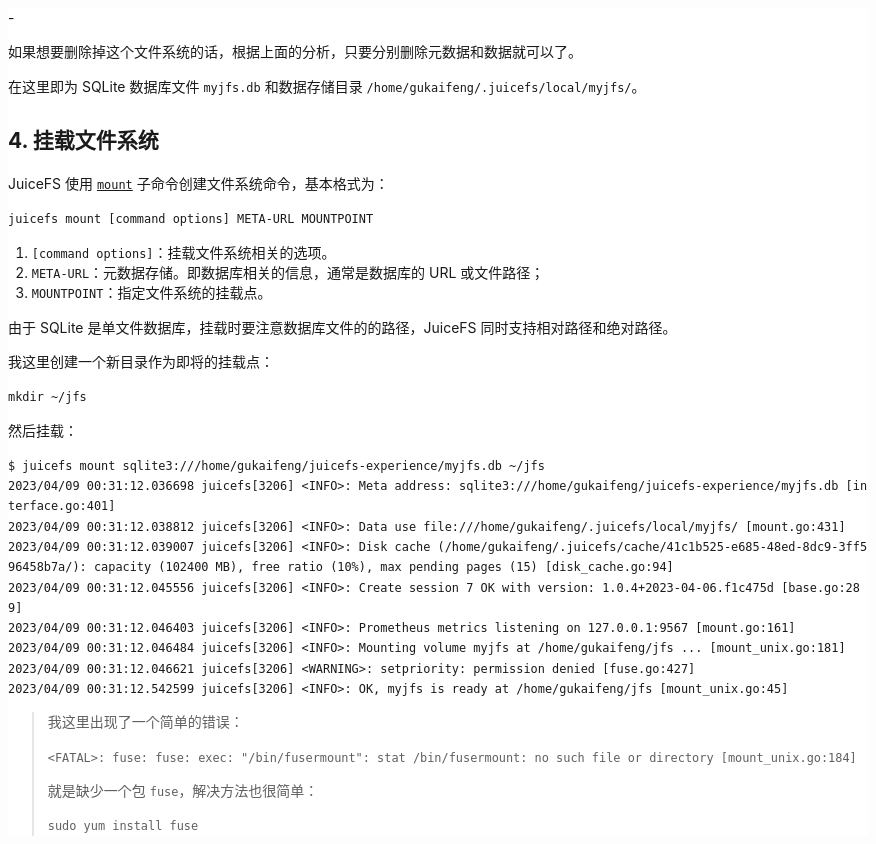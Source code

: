 

\-



如果想要删除掉这个文件系统的话，根据上面的分析，只要分别删除元数据和数据就可以了。

在这里即为 SQLite 数据库文件 `myjfs.db` 和数据存储目录 `/home/gukaifeng/.juicefs/local/myjfs/`。



## 4. 挂载文件系统

JuiceFS 使用 [`mount`](https://juicefs.com/docs/zh/community/command_reference#mount)  子命令创建文件系统命令，基本格式为：

```shell
juicefs mount [command options] META-URL MOUNTPOINT
```

1. `[command options]`：挂载文件系统相关的选项。
2. `META-URL`：元数据存储。即数据库相关的信息，通常是数据库的 URL 或文件路径；
3. `MOUNTPOINT`：指定文件系统的挂载点。



由于 SQLite 是单文件数据库，挂载时要注意数据库文件的的路径，JuiceFS 同时支持相对路径和绝对路径。



我这里创建一个新目录作为即将的挂载点：

```shell
mkdir ~/jfs
```

然后挂载：

```shell
$ juicefs mount sqlite3:///home/gukaifeng/juicefs-experience/myjfs.db ~/jfs
2023/04/09 00:31:12.036698 juicefs[3206] <INFO>: Meta address: sqlite3:///home/gukaifeng/juicefs-experience/myjfs.db [interface.go:401]
2023/04/09 00:31:12.038812 juicefs[3206] <INFO>: Data use file:///home/gukaifeng/.juicefs/local/myjfs/ [mount.go:431]
2023/04/09 00:31:12.039007 juicefs[3206] <INFO>: Disk cache (/home/gukaifeng/.juicefs/cache/41c1b525-e685-48ed-8dc9-3ff596458b7a/): capacity (102400 MB), free ratio (10%), max pending pages (15) [disk_cache.go:94]
2023/04/09 00:31:12.045556 juicefs[3206] <INFO>: Create session 7 OK with version: 1.0.4+2023-04-06.f1c475d [base.go:289]
2023/04/09 00:31:12.046403 juicefs[3206] <INFO>: Prometheus metrics listening on 127.0.0.1:9567 [mount.go:161]
2023/04/09 00:31:12.046484 juicefs[3206] <INFO>: Mounting volume myjfs at /home/gukaifeng/jfs ... [mount_unix.go:181]
2023/04/09 00:31:12.046621 juicefs[3206] <WARNING>: setpriority: permission denied [fuse.go:427]
2023/04/09 00:31:12.542599 juicefs[3206] <INFO>: OK, myjfs is ready at /home/gukaifeng/jfs [mount_unix.go:45]

```

> 我这里出现了一个简单的错误：
>
> ```shell
> <FATAL>: fuse: fuse: exec: "/bin/fusermount": stat /bin/fusermount: no such file or directory [mount_unix.go:184]
> ```
>
> 就是缺少一个包 `fuse`，解决方法也很简单：
>
> ```shell
> sudo yum install fuse
> ```
